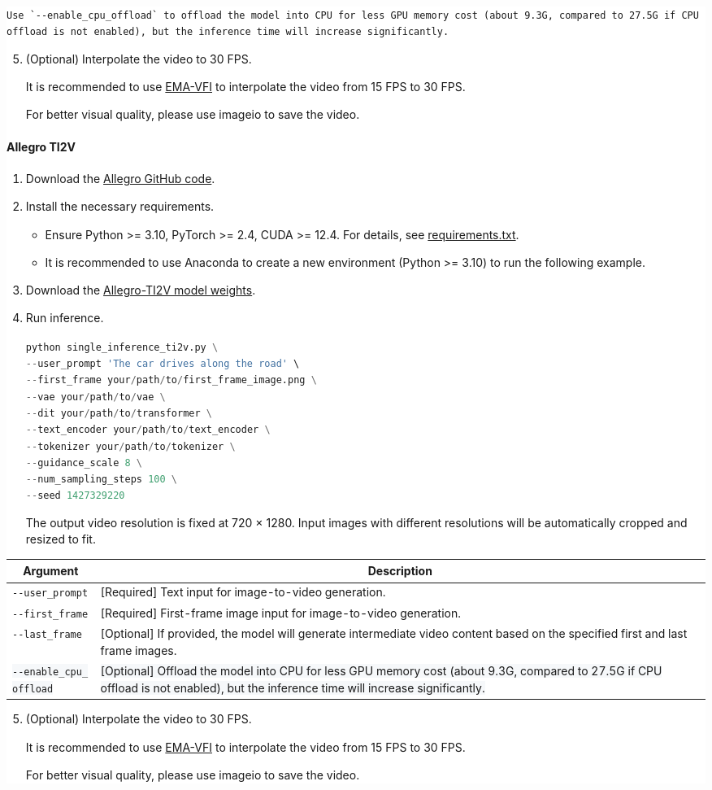     Use `--enable_cpu_offload` to offload the model into CPU for less GPU memory cost (about 9.3G, compared to 27.5G if CPU offload is not enabled), but the inference time will increase significantly.


5. (Optional) Interpolate the video to 30 FPS.

    It is recommended to use [EMA-VFI](https://github.com/MCG-NJU/EMA-VFI) to interpolate the video from 15 FPS to 30 FPS.
  
    For better visual quality, please use imageio to save the video.
   
#### Allegro TI2V
1. Download the [Allegro GitHub code](https://github.com/rhymes-ai/Allegro).
   
2. Install the necessary requirements.
   
   - Ensure Python >= 3.10, PyTorch >= 2.4, CUDA >= 12.4. For details, see [requirements.txt](https://github.com/rhymes-ai/Allegro/blob/main/requirements.txt).  
    
   - It is recommended to use Anaconda to create a new environment (Python >= 3.10) to run the following example.  
   
3. Download the [Allegro-TI2V model weights](https://huggingface.co/rhymes-ai/Allegro-TI2V).
   
4. Run inference.
   
    ```python
    python single_inference_ti2v.py \
    --user_prompt 'The car drives along the road' \
    --first_frame your/path/to/first_frame_image.png \
    --vae your/path/to/vae \
    --dit your/path/to/transformer \
    --text_encoder your/path/to/text_encoder \
    --tokenizer your/path/to/tokenizer \
    --guidance_scale 8 \
    --num_sampling_steps 100 \
    --seed 1427329220
    ```
  
    The output video resolution is fixed at 720 × 1280. Input images with different resolutions will be automatically cropped and resized to fit.

| Argument         | Description                                                                                                                              |
|-----------------------|-------------------------------------------------------------------------------------------------------------------------------------------------|
| `--user_prompt`       | [Required] Text input for image-to-video generation.                                                                                          |
| `--first_frame`       | [Required] First-frame image input for image-to-video generation.                                                                             |
| `--last_frame`        | [Optional] If provided, the model will generate intermediate video content based on the specified first and last frame images.                |
| <span style="background-color: #f6f8fa;">`--enable_cpu_offload`</span> | <span style="background-color: #f6f8fa;">[Optional] Offload the model into CPU for less GPU memory cost (about 9.3G, compared to 27.5G if CPU offload is not enabled), but the inference time will increase significantly.</span> |


5. (Optional) Interpolate the video to 30 FPS.

    It is recommended to use [EMA-VFI](https://github.com/MCG-NJU/EMA-VFI) to interpolate the video from 15 FPS to 30 FPS.
  
    For better visual quality, please use imageio to save the video.
